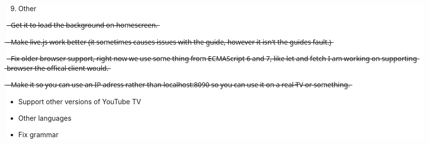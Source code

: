 9. Other

-̶ ̶G̶e̶t̶ ̶i̶t̶ ̶t̶o̶ ̶l̶o̶a̶d̶ ̶t̶h̶e̶ ̶b̶a̶c̶k̶g̶r̶o̶u̶n̶d̶ ̶o̶n̶ ̶h̶o̶m̶e̶s̶c̶r̶e̶e̶n̶.̶

 ̶-̶ ̶M̶a̶k̶e̶ ̶l̶i̶v̶e̶.̶j̶s̶ ̶w̶o̶r̶k̶ ̶b̶e̶t̶t̶e̶r̶ ̶(̶i̶t̶ ̶s̶o̶m̶e̶t̶i̶m̶e̶s̶ ̶c̶a̶u̶s̶e̶s̶ ̶i̶s̶s̶u̶e̶s̶ ̶w̶i̶t̶h̶ ̶t̶h̶e̶ ̶g̶u̶i̶d̶e̶,̶ ̶h̶o̶w̶e̶v̶e̶r̶ ̶i̶t̶ ̶i̶s̶n̶'̶t̶ ̶t̶h̶e̶ ̶g̶u̶i̶d̶e̶s̶ ̶f̶a̶u̶l̶t̶.̶)̶

-̶ ̶F̶i̶x̶ ̶o̶l̶d̶e̶r̶ ̶b̶r̶o̶w̶s̶e̶r̶ ̶s̶u̶p̶p̶o̶r̶t̶,̶ ̶r̶i̶g̶h̶t̶ ̶n̶o̶w̶ ̶w̶e̶ ̶u̶s̶e̶ ̶s̶o̶m̶e̶ ̶t̶h̶i̶n̶g̶ ̶f̶r̶o̶m̶ ̶E̶C̶M̶A̶S̶c̶r̶i̶p̶t̶ ̶6̶ ̶a̶n̶d̶ ̶7̶,̶ ̶l̶i̶k̶e̶ ̶l̶e̶t̶ ̶a̶n̶d̶ ̶f̶e̶t̶c̶h̶ ̶I̶ ̶a̶m̶ ̶w̶o̶r̶k̶i̶n̶g̶ ̶o̶n̶ ̶s̶u̶p̶p̶o̶r̶t̶i̶n̶g̶ ̶b̶r̶o̶w̶s̶e̶r̶ ̶t̶h̶e̶ ̶o̶f̶f̶i̶c̶a̶l̶ ̶c̶l̶i̶e̶n̶t̶ ̶w̶o̶u̶l̶d̶.̶

̶-̶ ̶M̶a̶k̶e̶ ̶i̶t̶ ̶s̶o̶ ̶y̶o̶u̶ ̶c̶a̶n̶ ̶u̶s̶e̶ ̶a̶n̶ ̶I̶P̶ ̶a̶d̶r̶e̶s̶s̶ ̶r̶a̶t̶h̶e̶r̶ ̶t̶h̶a̶n̶ ̶l̶o̶c̶a̶l̶h̶o̶s̶t̶:̶8̶0̶9̶0̶ ̶s̶o̶ ̶y̶o̶u̶ ̶c̶a̶n̶ ̶u̶s̶e̶ ̶i̶t̶ ̶o̶n̶ ̶a̶ ̶r̶e̶a̶l̶ ̶T̶V̶ ̶o̶r̶ ̶s̶o̶m̶e̶t̶h̶i̶n̶g̶.̶

- Support other versions of YouTube TV

- Other languages

- Fix grammar


